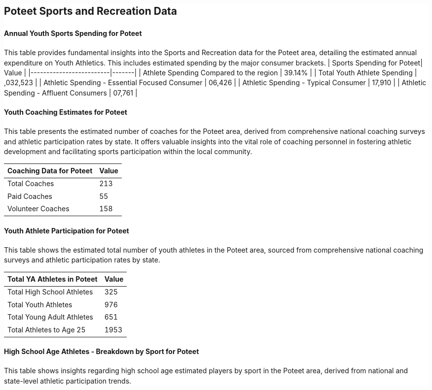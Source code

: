 ## Poteet Sports and Recreation Data

#### Annual Youth Sports Spending for Poteet

This table provides fundamental insights into the Sports and Recreation data for the Poteet area, detailing the estimated annual expenditure on Youth Athletics. This includes estimated spending by the major consumer brackets. 
| Sports Spending for Poteet| Value |
|-------------------------|-------|
| Athlete Spending Compared to the region | 39.14% |
| Total Youth Athlete Spending | ,032,523 |
| Athletic Spending - Essential Focused Consumer | 06,426 |
| Athletic Spending - Typical Consumer | 17,910 |
| Athletic Spending - Affluent Consumers | 07,761 |

#### Youth Coaching Estimates for Poteet

This table presents the estimated number of coaches for the Poteet area, derived from comprehensive national coaching surveys and athletic participation rates by state. It offers valuable insights into the vital role of coaching personnel in fostering athletic development and facilitating sports participation within the local community.

| Coaching Data for Poteet | Value |
|-------------|-------|
| Total Coaches | 213 |
| Paid Coaches | 55 |
| Volunteer Coaches | 158 |

#### Youth Athlete Participation for Poteet

This table shows the estimated total number of youth athletes in the Poteet area, sourced from comprehensive national coaching surveys and athletic participation rates by state.

| Total YA Athletes in Poteet | Value |
|-------------|-------|
| Total High School Athletes | 325 |
| Total Youth Athletes | 976 |
| Total Young Adult Athletes | 651 |
| Total Athletes to Age 25 | 1953 |

#### High School Age Athletes - Breakdown by Sport for Poteet

This table shows insights regarding high school age estimated players by sport in the Poteet area, derived from national and state-level athletic participation trends. 
